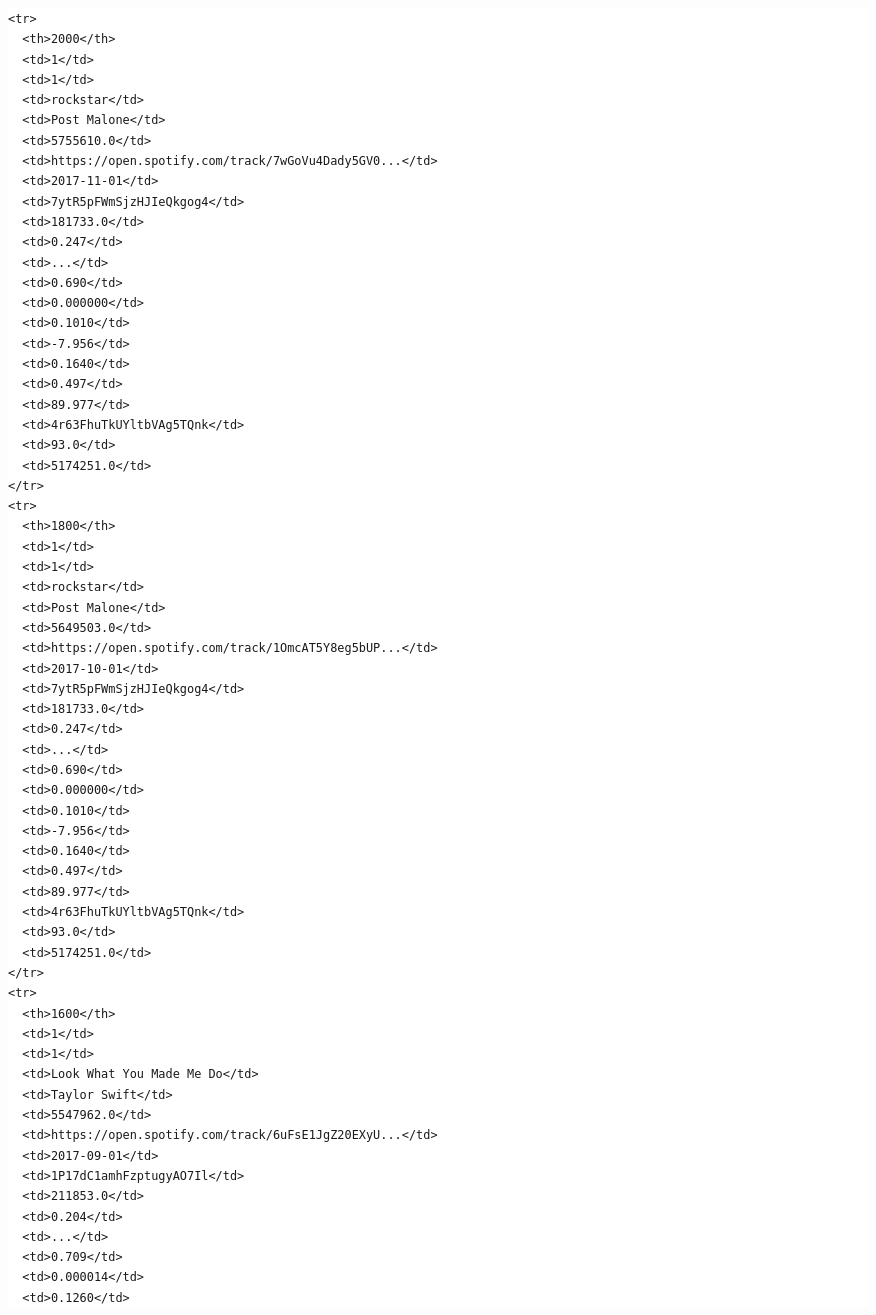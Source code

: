     <tr>
      <th>2000</th>
      <td>1</td>
      <td>1</td>
      <td>rockstar</td>
      <td>Post Malone</td>
      <td>5755610.0</td>
      <td>https://open.spotify.com/track/7wGoVu4Dady5GV0...</td>
      <td>2017-11-01</td>
      <td>7ytR5pFWmSjzHJIeQkgog4</td>
      <td>181733.0</td>
      <td>0.247</td>
      <td>...</td>
      <td>0.690</td>
      <td>0.000000</td>
      <td>0.1010</td>
      <td>-7.956</td>
      <td>0.1640</td>
      <td>0.497</td>
      <td>89.977</td>
      <td>4r63FhuTkUYltbVAg5TQnk</td>
      <td>93.0</td>
      <td>5174251.0</td>
    </tr>
    <tr>
      <th>1800</th>
      <td>1</td>
      <td>1</td>
      <td>rockstar</td>
      <td>Post Malone</td>
      <td>5649503.0</td>
      <td>https://open.spotify.com/track/1OmcAT5Y8eg5bUP...</td>
      <td>2017-10-01</td>
      <td>7ytR5pFWmSjzHJIeQkgog4</td>
      <td>181733.0</td>
      <td>0.247</td>
      <td>...</td>
      <td>0.690</td>
      <td>0.000000</td>
      <td>0.1010</td>
      <td>-7.956</td>
      <td>0.1640</td>
      <td>0.497</td>
      <td>89.977</td>
      <td>4r63FhuTkUYltbVAg5TQnk</td>
      <td>93.0</td>
      <td>5174251.0</td>
    </tr>
    <tr>
      <th>1600</th>
      <td>1</td>
      <td>1</td>
      <td>Look What You Made Me Do</td>
      <td>Taylor Swift</td>
      <td>5547962.0</td>
      <td>https://open.spotify.com/track/6uFsE1JgZ20EXyU...</td>
      <td>2017-09-01</td>
      <td>1P17dC1amhFzptugyAO7Il</td>
      <td>211853.0</td>
      <td>0.204</td>
      <td>...</td>
      <td>0.709</td>
      <td>0.000014</td>
      <td>0.1260</td>